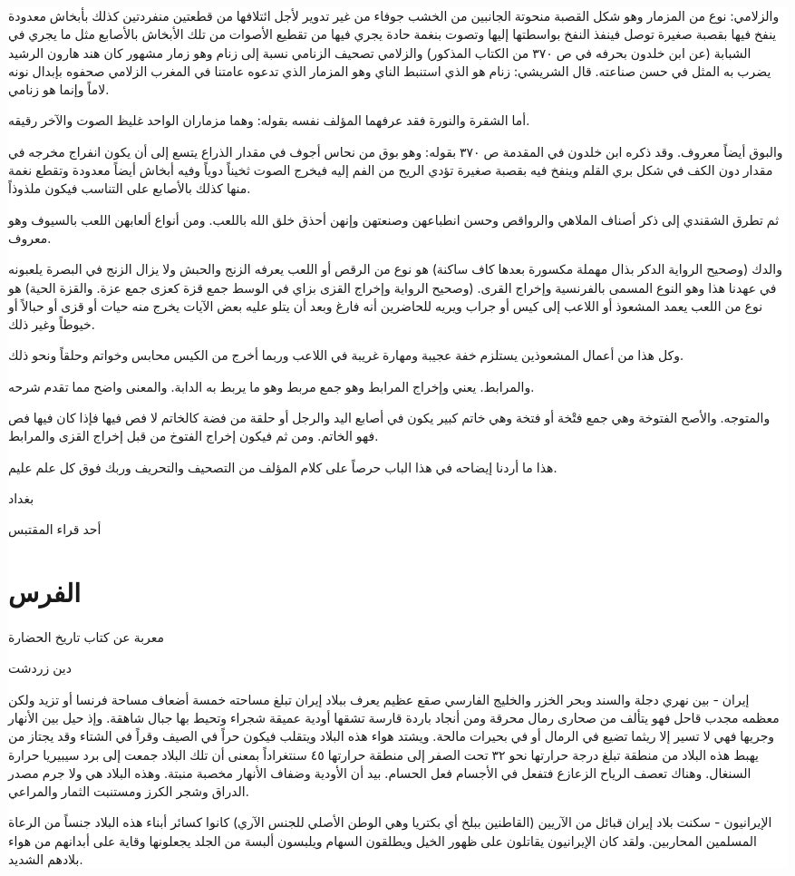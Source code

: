  والزلامي: نوع من المزمار وهو شكل القصبة منحوتة الجانبين من الخشب جوفاء من غير تدوير لأجل ائتلافها من قطعتين منفردتين كذلك بأبخاش معدودة ينفخ فيها بقصبة صغيرة توصل فينفذ النفخ بواسطتها إليها وتصوت بنغمة حادة يجري فيها من تقطيع الأصوات من تلك الأبخاش بالأصابع مثل ما يجري في الشبابة (عن ابن خلدون بحرفه في ص  ٣٧٠  من الكتاب المذكور) والزلامي تصحيف الزنامي نسبة إلى زنام وهو زمار مشهور كان هند هارون الرشيد يضرب به المثل في حسن صناعته. قال الشريشي: زنام هو الذي استنبط الناي وهو المزمار الذي تدعوه عامتنا في المغرب الزلامي صحفوه بإبدال نونه لاماً وإنما هو زنامي. 

 أما الشقرة والنورة فقد عرفهما المؤلف نفسه بقوله: وهما مزماران الواحد غليظ الصوت والآخر رقيقه. 

 والبوق أيضاً معروف. وقد ذكره ابن خلدون في المقدمة ص  ٣٧٠  بقوله: وهو بوق من نحاس أجوف في مقدار الذراع يتسع إلى أن يكون انفراج مخرجه في مقدار دون الكف في شكل بري القلم وينفخ فيه بقصبة صغيرة تؤدي الريح من الفم إليه فيخرج الصوت ثخيناً دوياً وفيه أبخاش أيضاً معدودة وتقطع نغمة منها كذلك بالأصابع على التناسب فيكون ملذوذاً. 

 ثم تطرق الشقندي إلى ذكر أصناف الملاهي والرواقص وحسن انطباعهن وصنعتهن وإنهن أحذق خلق الله باللعب. ومن أنواع ألعابهن اللعب بالسيوف وهو معروف. 

 والدك (وصحيح الرواية الدكر بذال مهملة مكسورة بعدها كاف ساكنة) هو نوع من الرقص أو اللعب يعرفه الزنج والحبش ولا يزال الزنج في البصرة يلعبونه في عهدنا هذا وهو النوع المسمى بالفرنسية   وإخراج القرى. (وصحيح الرواية وإخراج القزى بزاي في الوسط جمع قزة كعزى جمع عزة. والقزة الحية) هو نوع من اللعب يعمد المشعوذ أو اللاعب إلى كيس أو جراب ويريه للحاضرين أنه فارغ وبعد أن يتلو عليه بعض الآيات يخرج منه حيات أو قزى أو حبالاً أو خيوطاً وغير ذلك. 

 وكل هذا من أعمال المشعوذين يستلزم خفة عجيبة ومهارة غريبة في اللاعب وربما أخرج من الكيس محابس وخواتم وحلقاً ونحو ذلك. 

 والمرابط. يعني وإخراج المرابط وهو جمع مربط وهو ما يربط به الدابة. والمعنى واضح مما تقدم شرحه. 

 والمتوجه. والأصح الفتوخة وهي جمع فتْخة أو فتخة وهي خاتم كبير يكون في أصابع اليد والرجل أو حلقة من فضة كالخاتم لا فص فيها فإذا كان فيها فص فهو الخاتم. ومن ثم فيكون إخراج الفتوخ من قبل إخراج القزى والمرابط. 

 هذا ما أردنا إيضاحه في هذا الباب حرصاً على كلام المؤلف من التصحيف والتحريف وربك فوق كل علم عليم. 

 بغداد 

 أحد قراء المقتبس 
 

#  الفرس 


 معربة عن كتاب تاريخ الحضارة 

 دين زردشت 

 إيران - بين نهري دجلة والسند وبحر الخزر والخليج الفارسي صقع عظيم يعرف ببلاد إيران تبلغ مساحته  خمسة  أضعاف مساحة فرنسا أو تزيد ولكن معظمه مجدب قاحل فهو يتألف من صحارى رمال محرقة ومن أنجاد باردة قارسة تشقها أودية عميقة شجراء وتحيط بها جبال شاهقة. وإذ حيل بين الأنهار وجريها فهي لا تسير إلا ريثما تضيع في الرمال أو في بحيرات مالحة. ويشتد هواء هذه البلاد ويتقلب فيكون حراً في الصيف وقراً في الشتاء وقد يجتاز من يهبط هذه البلاد من منطقة تبلغ درجة حرارتها نحو  ٣٢  تحت الصفر إلى منطقة حرارتها  ٤٥  سنتغراداً بمعنى أن تلك البلاد جمعت إلى برد سيبيريا حرارة السنغال. وهناك تعصف الرياح الزعازع فتفعل في الأجسام فعل الحسام. بيد أن الأودية وضفاف الأنهار مخصبة منبتة. وهذه البلاد هي ولا جرم مصدر الدراق وشجر الكرز ومستنبت الثمار والمراعي. 

 الإيرانيون - سكنت بلاد إيران قبائل من الآريين (القاطنين ببلخ أي بكتريا وهي الوطن الأصلي للجنس الآري) كانوا كسائر أبناء هذه البلاد جنساً من الرعاة المسلمين المحاربين. ولقد كان الإيرانيون يقاتلون على ظهور الخيل ويطلقون السهام ويلبسون ألبسة من الجلد يجعلونها وقاية على أبدانهم من هواء بلادهم الشديد. 
